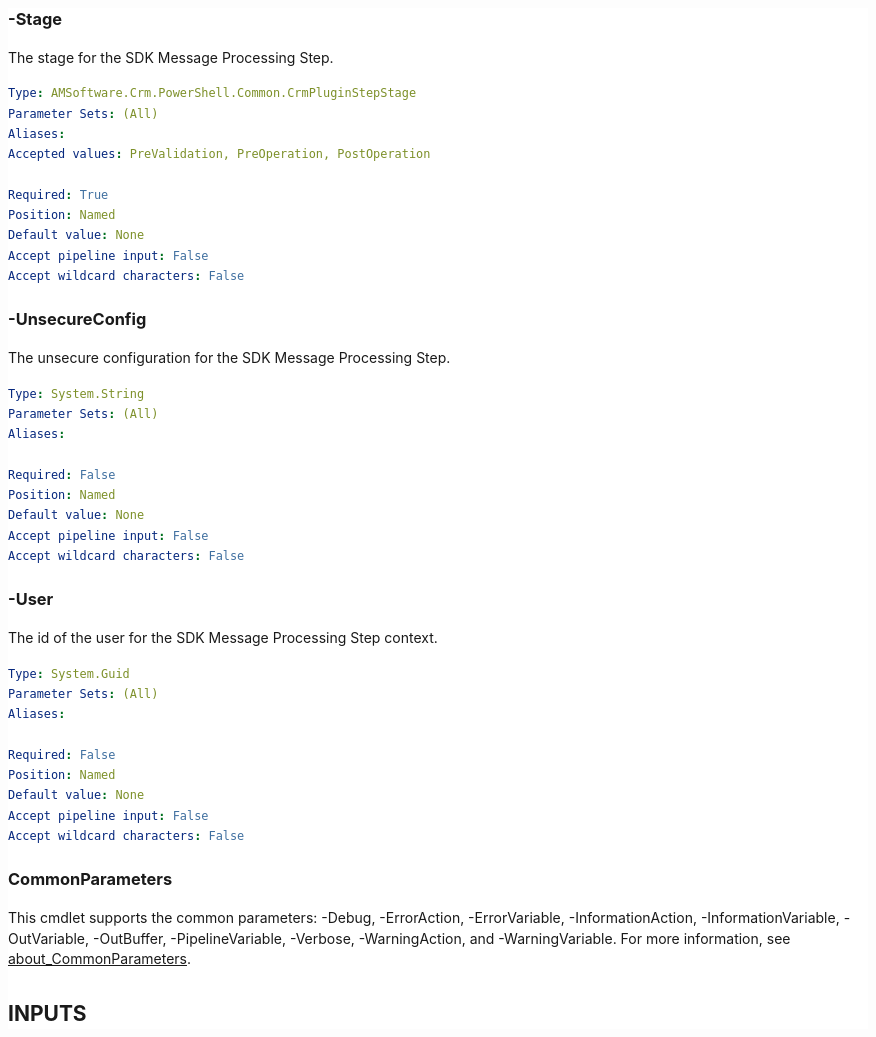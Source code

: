 ### -Stage
The stage for the SDK Message Processing Step.

```yaml
Type: AMSoftware.Crm.PowerShell.Common.CrmPluginStepStage
Parameter Sets: (All)
Aliases:
Accepted values: PreValidation, PreOperation, PostOperation

Required: True
Position: Named
Default value: None
Accept pipeline input: False
Accept wildcard characters: False
```

### -UnsecureConfig
The unsecure configuration for the SDK Message Processing Step.

```yaml
Type: System.String
Parameter Sets: (All)
Aliases:

Required: False
Position: Named
Default value: None
Accept pipeline input: False
Accept wildcard characters: False
```

### -User
The id of the user for the SDK Message Processing Step context.

```yaml
Type: System.Guid
Parameter Sets: (All)
Aliases:

Required: False
Position: Named
Default value: None
Accept pipeline input: False
Accept wildcard characters: False
```

### CommonParameters
This cmdlet supports the common parameters: -Debug, -ErrorAction, -ErrorVariable, -InformationAction, -InformationVariable, -OutVariable, -OutBuffer, -PipelineVariable, -Verbose, -WarningAction, and -WarningVariable. For more information, see [about_CommonParameters](http://go.microsoft.com/fwlink/?LinkID=113216).

## INPUTS
